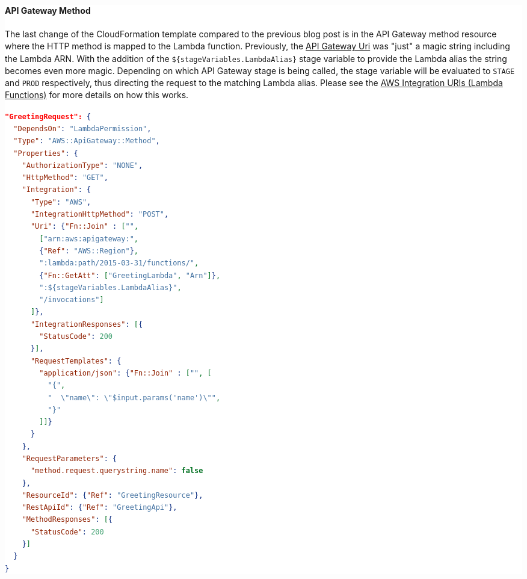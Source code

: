 #### API Gateway Method

The last change of the CloudFormation template compared to the previous blog post is in the API Gateway method resource where the HTTP method is mapped to the Lambda function. Previously, the [API Gateway Uri](http://docs.aws.amazon.com/AWSCloudFormation/latest/UserGuide/aws-properties-apitgateway-method-integration.html#cfn-apigateway-method-integration-uri) was "just" a magic string including the Lambda ARN. With the addition of the `${stageVariables.LambdaAlias}` stage variable to provide the Lambda alias the string becomes even more magic. Depending on which API Gateway stage is being called, the stage variable will be evaluated to `STAGE` and `PROD` respectively, thus directing the request to the matching Lambda alias. Please see the [AWS Integration URIs (Lambda Functions)](http://docs.aws.amazon.com/apigateway/latest/developerguide/aws-api-gateway-stage-variables-reference.html#stage-variables-in-integration-lambda-functions) for more details on how this works.

```json
"GreetingRequest": {
  "DependsOn": "LambdaPermission",
  "Type": "AWS::ApiGateway::Method",
  "Properties": {
    "AuthorizationType": "NONE",
    "HttpMethod": "GET",
    "Integration": {
      "Type": "AWS",
      "IntegrationHttpMethod": "POST",
      "Uri": {"Fn::Join" : ["",
        ["arn:aws:apigateway:",
        {"Ref": "AWS::Region"},
        ":lambda:path/2015-03-31/functions/",
        {"Fn::GetAtt": ["GreetingLambda", "Arn"]},
        ":${stageVariables.LambdaAlias}",
        "/invocations"]
      ]},
      "IntegrationResponses": [{
        "StatusCode": 200
      }],
      "RequestTemplates": {
        "application/json": {"Fn::Join" : ["", [
          "{",
          "  \"name\": \"$input.params('name')\"",
          "}"
        ]]}
      }
    },
    "RequestParameters": {
      "method.request.querystring.name": false
    },
    "ResourceId": {"Ref": "GreetingResource"},
    "RestApiId": {"Ref": "GreetingApi"},
    "MethodResponses": [{
      "StatusCode": 200
    }]
  }
}
```        
